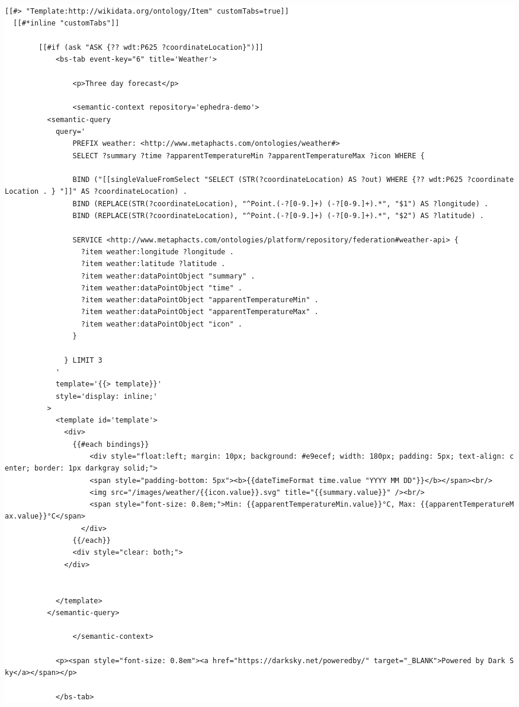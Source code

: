 ```
[[#> "Template:http://wikidata.org/ontology/Item" customTabs=true]]
  [[#*inline "customTabs"]]
		
		[[#if (ask "ASK {?? wdt:P625 ?coordinateLocation}")]]
			<bs-tab event-key="6" title='Weather'>
			 
				<p>Three day forecast</p>
				
				<semantic-context repository='ephedra-demo'>
	      <semantic-query 
	        query='
	            PREFIX weather: <http://www.metaphacts.com/ontologies/weather#> 
	            SELECT ?summary ?time ?apparentTemperatureMin ?apparentTemperatureMax ?icon WHERE { 

	            BIND ("[[singleValueFromSelect "SELECT (STR(?coordinateLocation) AS ?out) WHERE {?? wdt:P625 ?coordinateLocation . } "]]" AS ?coordinateLocation) .
 				BIND (REPLACE(STR(?coordinateLocation), "^Point.(-?[0-9.]+) (-?[0-9.]+).*", "$1") AS ?longitude) .
				BIND (REPLACE(STR(?coordinateLocation), "^Point.(-?[0-9.]+) (-?[0-9.]+).*", "$2") AS ?latitude) .
	            
	            SERVICE <http://www.metaphacts.com/ontologies/platform/repository/federation#weather-api> {
	              ?item weather:longitude ?longitude .  
	              ?item weather:latitude ?latitude . 
	              ?item weather:dataPointObject "summary" . 
	              ?item weather:dataPointObject "time" . 
	              ?item weather:dataPointObject "apparentTemperatureMin" . 
	              ?item weather:dataPointObject "apparentTemperatureMax" . 
	              ?item weather:dataPointObject "icon" . 
	            }
	            
	          } LIMIT 3
	        ' 
	        template='{{> template}}'
	        style='display: inline;'
	      >
	        <template id='template'>
	          <div>
	            {{#each bindings}}
	            	<div style="float:left; margin: 10px; background: #e9ecef; width: 180px; padding: 5px; text-align: center; border: 1px darkgray solid;">
	                <span style="padding-bottom: 5px"><b>{{dateTimeFormat time.value "YYYY MM DD"}}</b></span><br/>
	                <img src="/images/weather/{{icon.value}}.svg" title="{{summary.value}}" /><br/>
	              	<span style="font-size: 0.8em;">Min: {{apparentTemperatureMin.value}}°C, Max: {{apparentTemperatureMax.value}}°C</span>
	              </div>
	            {{/each}}
	            <div style="clear: both;">
	          </div>
	            
	   
	        </template>
	      </semantic-query>
      
   				</semantic-context>
   				
   			<p><span style="font-size: 0.8em"><a href="https://darksky.net/poweredby/" target="_BLANK">Powered by Dark Sky</a></span></p>
   
			</bs-tab>
```